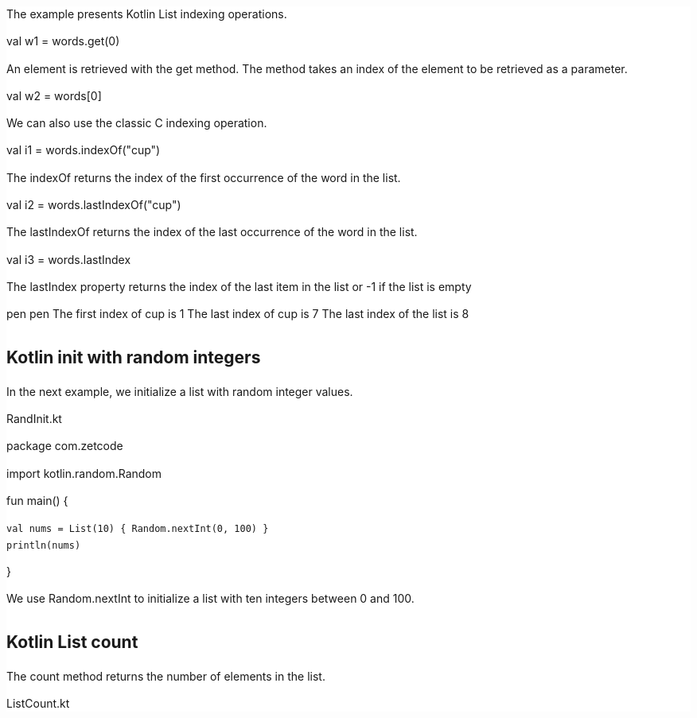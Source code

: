 The example presents Kotlin List indexing operations.

val w1 = words.get(0)

An element is retrieved with the get method. The method
takes an index of the element to be retrieved as a parameter.

val w2 = words[0]

We can also use the classic C indexing operation.

val i1 = words.indexOf("cup")

The indexOf returns the index of the first occurrence of
the word in the list.

val i2 = words.lastIndexOf("cup")

The lastIndexOf returns the index of the last occurrence of the
word in the list.

val i3 = words.lastIndex

The lastIndex property returns the index of the last item in the
list or -1 if the list is empty

pen
pen
The first index of cup is 1
The last index of cup is 7
The last index of the list is 8

## Kotlin init with random integers

In the next example, we initialize a list with random integer values.

RandInit.kt
  

package com.zetcode

import kotlin.random.Random

fun main() {

    val nums = List(10) { Random.nextInt(0, 100) }
    println(nums)
}

We use Random.nextInt to initialize a list with ten integers
between 0 and 100.

## Kotlin List count

The count method returns the number of elements
in the list.

ListCount.kt
  

